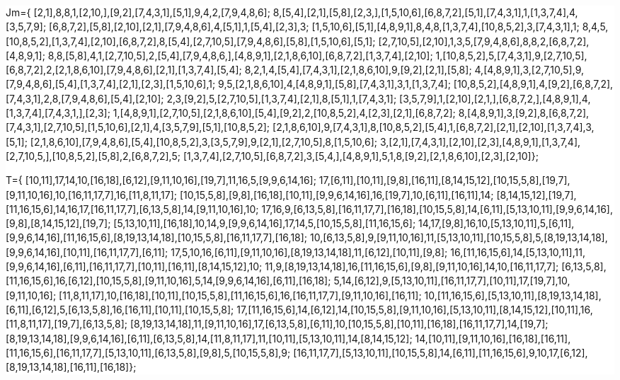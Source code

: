 Jm={ [2,1],8,8,1,[2,10,],[9,2],[7,4,3,1],[5,1],9,4,2,[7,9,4,8,6];
8,[5,4],[2,1],[5,8],[2,3,],[1,5,10,6],[6,8,7,2],[5,1],[7,4,3,1],1,[1,3,7,4],4,[3,5,7,9];
[6,8,7,2],[5,8],[2,10],[2,1],[7,9,4,8,6],4,[5,1],1,[5,4],[2,3],3;
[1,5,10,6],[5,1],[4,8,9,1],8,4,8,[1,3,7,4],[10,8,5,2],3,[7,4,3,1],1;
8,4,5,[10,8,5,2],[1,3,7,4],[2,10],[6,8,7,2],8,[5,4],[2,7,10,5],[7,9,4,8,6],[5,8],[1,5,10,6],[5,1];
[2,7,10,5],[2,10],1,3,5,[7,9,4,8,6],8,8,2,[6,8,7,2],[4,8,9,1]; 8,8,[5,8],4,1,[2,7,10,5],2,[5,4],[7,9,4,8,6,],[4,8,9,1],[2,1,8,6,10],[6,8,7,2],[1,3,7,4],[2,10];
1,[10,8,5,2],5,[7,4,3,1],9,[2,7,10,5],[6,8,7,2],2,[2,1,8,6,10],[7,9,4,8,6],[2,1],[1,3,7,4],[5,4];
8,2,1,4,[5,4],[7,4,3,1],[2,1,8,6,10],9,[9,2],[2,1],[5,8];
4,[4,8,9,1],3,[2,7,10,5],9,[7,9,4,8,6],[5,4],[1,3,7,4],[2,1],[2,3],[1,5,10,6],1;
9,5,[2,1,8,6,10],4,[4,8,9,1],[5,8],[7,4,3,1],3,1,[1,3,7,4]; [10,8,5,2],[4,8,9,1],4,[9,2],[6,8,7,2],[7,4,3,1],2,8,[7,9,4,8,6],[5,4],[2,10];
2,3,[9,2],5,[2,7,10,5],[1,3,7,4],[2,1],8,[5,1],1,[7,4,3,1];
[3,5,7,9],1,[2,10],[2,1,],[6,8,7,2,],[4,8,9,1],4,[1,3,7,4],[7,4,3,1,],[2,3];
1,[4,8,9,1],[2,7,10,5],[2,1,8,6,10],[5,4],[9,2],2,[10,8,5,2],4,[2,3],[2,1],[6,8,7,2];
8,[4,8,9,1],3,[9,2],8,[6,8,7,2],[7,4,3,1],[2,7,10,5],[1,5,10,6],[2,1],4,[3,5,7,9],[5,1],[10,8,5,2];
[2,1,8,6,10],9,[7,4,3,1],8,[10,8,5,2],[5,4],1,[6,8,7,2],[2,1],[2,10],[1,3,7,4],3,[5,1];
[2,1,8,6,10],[7,9,4,8,6],[5,4],[10,8,5,2],3,[3,5,7,9],9,[2,1],[2,7,10,5],8,[1,5,10,6];
3,[2,1],[7,4,3,1],[2,10],[2,3],[4,8,9,1],[1,3,7,4],[2,7,10,5,],[10,8,5,2],[5,8],2,[6,8,7,2],5;
[1,3,7,4],[2,7,10,5],[6,8,7,2],3,[5,4,],[4,8,9,1],5,1,8,[9,2],[2,1,8,6,10],[2,3],[2,10]};

T={ [10,11],17,14,10,[16,18],[6,12],[9,11,10,16],[19,7],11,16,5,[9,9,6,14,16];
17,[6,11],[10,11],[9,8],[16,11],[8,14,15,12],[10,15,5,8],[19,7],[9,11,10,16],10,[16,11,17,7],16,[11,8,11,17];
[10,15,5,8],[9,8],[16,18],[10,11],[9,9,6,14,16],16,[19,7],10,[6,11],[16,11],14;
[8,14,15,12],[19,7],[11,16,15,6],14,16,17,[16,11,17,7],[6,13,5,8],14,[9,11,10,16],10;
17,16,9,[6,13,5,8],[16,11,17,7],[16,18],[10,15,5,8],14,[6,11],[5,13,10,11],[9,9,6,14,16],[9,8],[8,14,15,12],[19,7];
[5,13,10,11],[16,18],10,14,9,[9,9,6,14,16],17,14,5,[10,15,5,8],[11,16,15,6];
14,17,[9,8],16,10,[5,13,10,11],5,[6,11],[9,9,6,14,16],[11,16,15,6],[8,19,13,14,18],[10,15,5,8],[16,11,17,7],[16,18];
10,[6,13,5,8],9,[9,11,10,16],11,[5,13,10,11],[10,15,5,8],5,[8,19,13,14,18],[9,9,6,14,16],[10,11],[16,11,17,7],[6,11];
17,5,10,16,[6,11],[9,11,10,16],[8,19,13,14,18],11,[6,12],[10,11],[9,8];
16,[11,16,15,6],14,[5,13,10,11],11,[9,9,6,14,16],[6,11],[16,11,17,7],[10,11],[16,11],[8,14,15,12],10;
11,9,[8,19,13,14,18],16,[11,16,15,6],[9,8],[9,11,10,16],14,10,[16,11,17,7];
[6,13,5,8],[11,16,15,6],16,[6,12],[10,15,5,8],[9,11,10,16],5,14,[9,9,6,14,16],[6,11],[16,18];
5,14,[6,12],9,[5,13,10,11],[16,11,17,7],[10,11],17,[19,7],10,[9,11,10,16];
[11,8,11,17],10,[16,18],[10,11],[10,15,5,8],[11,16,15,6],16,[16,11,17,7],[9,11,10,16],[16,11];
10,[11,16,15,6],[5,13,10,11],[8,19,13,14,18],[6,11],[6,12],5,[6,13,5,8],16,[16,11],[10,11],[10,15,5,8];
17,[11,16,15,6],14,[6,12],14,[10,15,5,8],[9,11,10,16],[5,13,10,11],[8,14,15,12],[10,11],16,[11,8,11,17],[19,7],[6,13,5,8];
[8,19,13,14,18],11,[9,11,10,16],17,[6,13,5,8],[6,11],10,[10,15,5,8],[10,11],[16,18],[16,11,17,7],14,[19,7];
[8,19,13,14,18],[9,9,6,14,16],[6,11],[6,13,5,8],14,[11,8,11,17],11,[10,11],[5,13,10,11],14,[8,14,15,12];
14,[10,11],[9,11,10,16],[16,18],[16,11],[11,16,15,6],[16,11,17,7],[5,13,10,11],[6,13,5,8],[9,8],5,[10,15,5,8],9;
[16,11,17,7],[5,13,10,11],[10,15,5,8],14,[6,11],[11,16,15,6],9,10,17,[6,12],[8,19,13,14,18],[16,11],[16,18]};
